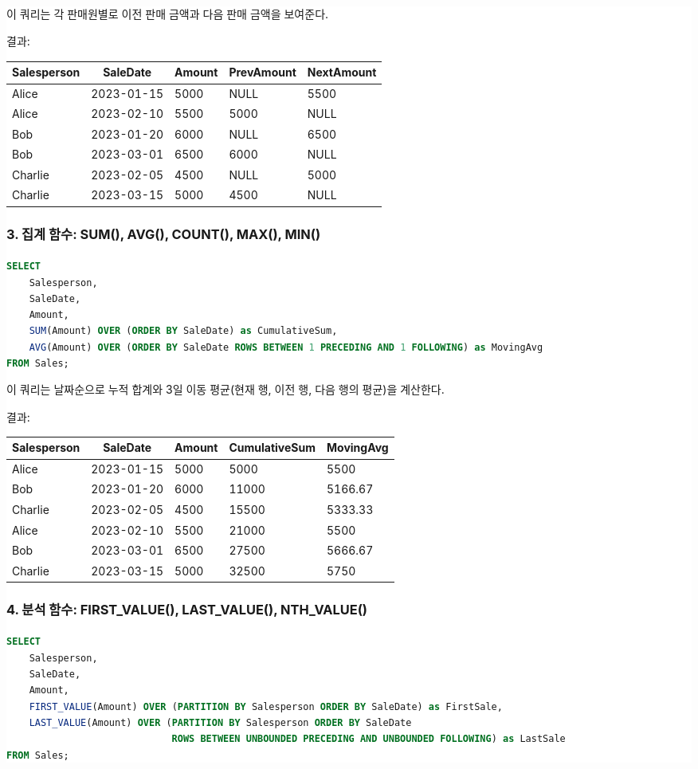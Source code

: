 이 쿼리는 각 판매원별로 이전 판매 금액과 다음 판매 금액을 보여준다.

결과:

| Salesperson | SaleDate   | Amount | PrevAmount | NextAmount |
| ----------- | ---------- | ------ | ---------- | ---------- |
| Alice       | 2023-01-15 | 5000   | NULL       | 5500       |
| Alice       | 2023-02-10 | 5500   | 5000       | NULL       |
| Bob         | 2023-01-20 | 6000   | NULL       | 6500       |
| Bob         | 2023-03-01 | 6500   | 6000       | NULL       |
| Charlie     | 2023-02-05 | 4500   | NULL       | 5000       |
| Charlie     | 2023-03-15 | 5000   | 4500       | NULL       |

### 3. 집계 함수: SUM(), AVG(), COUNT(), MAX(), MIN()

```sql
SELECT
    Salesperson,
    SaleDate,
    Amount,
    SUM(Amount) OVER (ORDER BY SaleDate) as CumulativeSum,
    AVG(Amount) OVER (ORDER BY SaleDate ROWS BETWEEN 1 PRECEDING AND 1 FOLLOWING) as MovingAvg
FROM Sales;
```

이 쿼리는 날짜순으로 누적 합계와 3일 이동 평균(현재 행, 이전 행, 다음 행의 평균)을 계산한다.

결과:

| Salesperson | SaleDate   | Amount | CumulativeSum | MovingAvg |
| ----------- | ---------- | ------ | ------------- | --------- |
| Alice       | 2023-01-15 | 5000   | 5000          | 5500      |
| Bob         | 2023-01-20 | 6000   | 11000         | 5166.67   |
| Charlie     | 2023-02-05 | 4500   | 15500         | 5333.33   |
| Alice       | 2023-02-10 | 5500   | 21000         | 5500      |
| Bob         | 2023-03-01 | 6500   | 27500         | 5666.67   |
| Charlie     | 2023-03-15 | 5000   | 32500         | 5750      |

### 4. 분석 함수: FIRST_VALUE(), LAST_VALUE(), NTH_VALUE()

```sql
SELECT
    Salesperson,
    SaleDate,
    Amount,
    FIRST_VALUE(Amount) OVER (PARTITION BY Salesperson ORDER BY SaleDate) as FirstSale,
    LAST_VALUE(Amount) OVER (PARTITION BY Salesperson ORDER BY SaleDate
                             ROWS BETWEEN UNBOUNDED PRECEDING AND UNBOUNDED FOLLOWING) as LastSale
FROM Sales;
```
